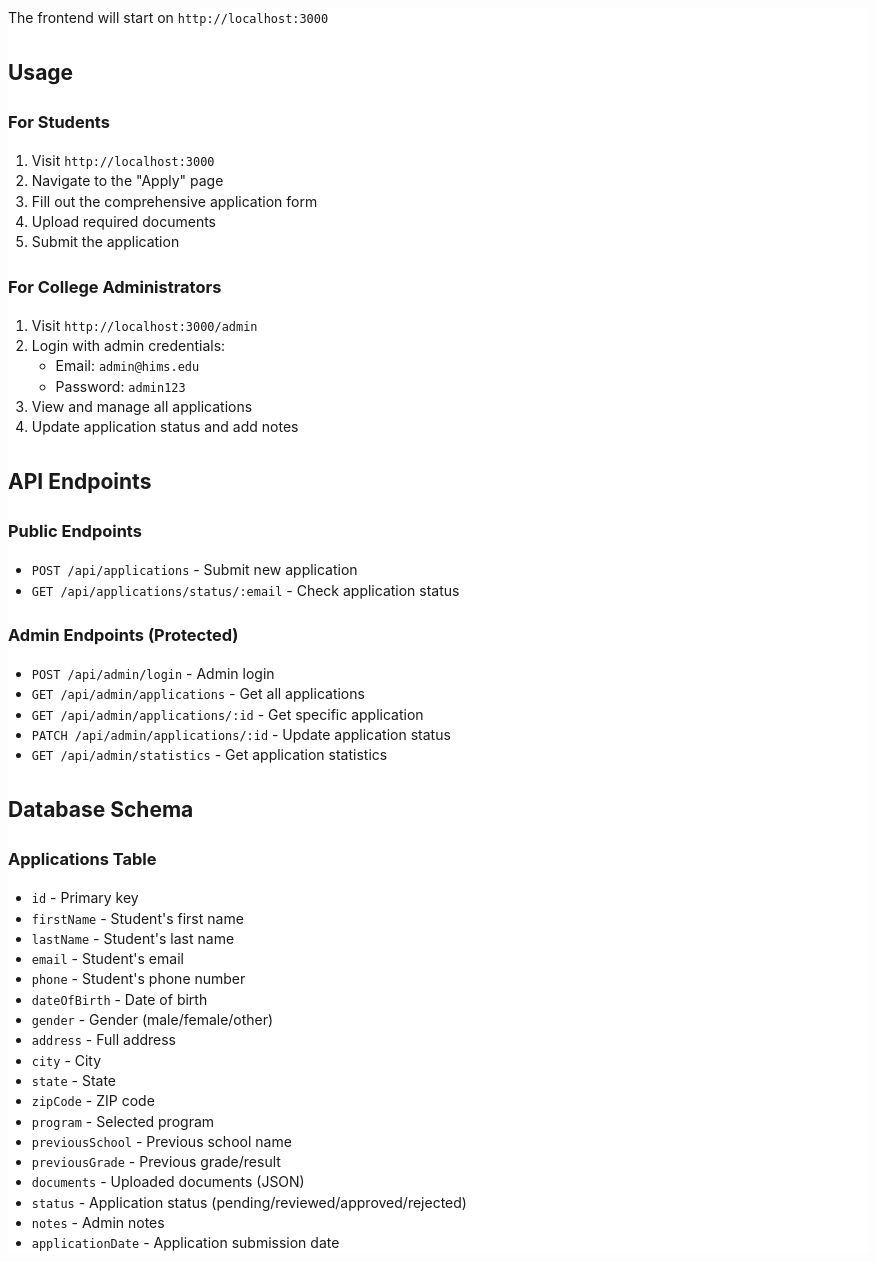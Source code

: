 The frontend will start on `http://localhost:3000`

## Usage

### For Students
1. Visit `http://localhost:3000`
2. Navigate to the "Apply" page
3. Fill out the comprehensive application form
4. Upload required documents
5. Submit the application

### For College Administrators
1. Visit `http://localhost:3000/admin`
2. Login with admin credentials:
   - Email: `admin@hims.edu`
   - Password: `admin123`
3. View and manage all applications
4. Update application status and add notes

## API Endpoints

### Public Endpoints
- `POST /api/applications` - Submit new application
- `GET /api/applications/status/:email` - Check application status

### Admin Endpoints (Protected)
- `POST /api/admin/login` - Admin login
- `GET /api/admin/applications` - Get all applications
- `GET /api/admin/applications/:id` - Get specific application
- `PATCH /api/admin/applications/:id` - Update application status
- `GET /api/admin/statistics` - Get application statistics

## Database Schema

### Applications Table
- `id` - Primary key
- `firstName` - Student's first name
- `lastName` - Student's last name
- `email` - Student's email
- `phone` - Student's phone number
- `dateOfBirth` - Date of birth
- `gender` - Gender (male/female/other)
- `address` - Full address
- `city` - City
- `state` - State
- `zipCode` - ZIP code
- `program` - Selected program
- `previousSchool` - Previous school name
- `previousGrade` - Previous grade/result
- `documents` - Uploaded documents (JSON)
- `status` - Application status (pending/reviewed/approved/rejected)
- `notes` - Admin notes
- `applicationDate` - Application submission date
